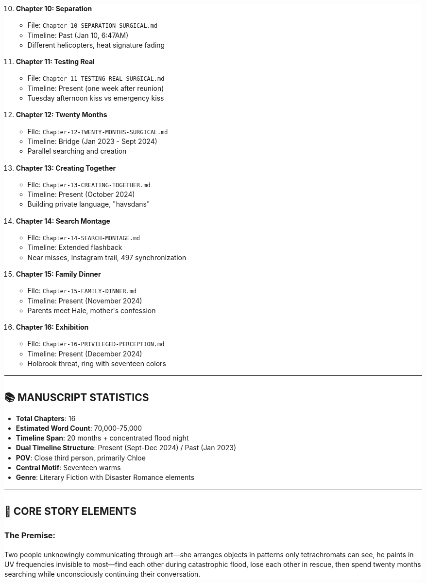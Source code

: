 10. **Chapter 10: Separation**
    - File: `Chapter-10-SEPARATION-SURGICAL.md`
    - Timeline: Past (Jan 10, 6:47AM)
    - Different helicopters, heat signature fading

11. **Chapter 11: Testing Real**
    - File: `Chapter-11-TESTING-REAL-SURGICAL.md`
    - Timeline: Present (one week after reunion)
    - Tuesday afternoon kiss vs emergency kiss

12. **Chapter 12: Twenty Months**
    - File: `Chapter-12-TWENTY-MONTHS-SURGICAL.md`
    - Timeline: Bridge (Jan 2023 - Sept 2024)
    - Parallel searching and creation

13. **Chapter 13: Creating Together**
    - File: `Chapter-13-CREATING-TOGETHER.md`
    - Timeline: Present (October 2024)
    - Building private language, "havsdans"

14. **Chapter 14: Search Montage**
    - File: `Chapter-14-SEARCH-MONTAGE.md`
    - Timeline: Extended flashback
    - Near misses, Instagram trail, 497 synchronization

15. **Chapter 15: Family Dinner**
    - File: `Chapter-15-FAMILY-DINNER.md`
    - Timeline: Present (November 2024)
    - Parents meet Hale, mother's confession

16. **Chapter 16: Exhibition**
    - File: `Chapter-16-PRIVILEGED-PERCEPTION.md`
    - Timeline: Present (December 2024)
    - Holbrook threat, ring with seventeen colors

---

## 📚 MANUSCRIPT STATISTICS

- **Total Chapters**: 16
- **Estimated Word Count**: 70,000-75,000
- **Timeline Span**: 20 months + concentrated flood night
- **Dual Timeline Structure**: Present (Sept-Dec 2024) / Past (Jan 2023)
- **POV**: Close third person, primarily Chloe
- **Central Motif**: Seventeen warms
- **Genre**: Literary Fiction with Disaster Romance elements

---

## 🎯 CORE STORY ELEMENTS

### The Premise:
Two people unknowingly communicating through art—she arranges objects in patterns only tetrachromats can see, he paints in UV frequencies invisible to most—find each other during catastrophic flood, lose each other in rescue, then spend twenty months searching while unconsciously continuing their conversation.
